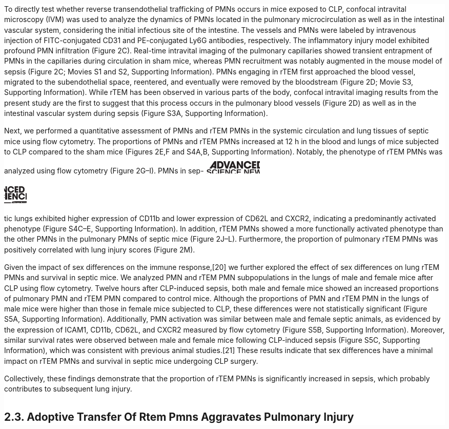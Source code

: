 
To directly test whether reverse transendothelial trafficking of PMNs occurs in mice exposed to CLP, confocal intravital microscopy (IVM) was used to analyze the dynamics of PMNs located in the pulmonary microcirculation as well as in the intestinal vascular system, considering the initial infectious site of the intestine. The vessels and PMNs were labeled by intravenous injection of FITC-conjugated CD31 and PE-conjugated Ly6G antibodies, respectively. The inflammatory injury model exhibited profound PMN infiltration (Figure 2C). Real-time intravital imaging of the pulmonary capillaries showed transient entrapment of PMNs in the capillaries during circulation in sham mice, whereas PMN recruitment was notably augmented in the mouse model of sepsis (Figure 2C; Movies S1 and S2, Supporting Information). PMNs engaging in rTEM first approached the blood vessel, migrated to the subendothelial space, reentered, and eventually were removed by the bloodstream (Figure 2D; Movie S3, Supporting Information). While rTEM has been observed in various parts of the body, confocal intravital imaging results from the present study are the first to suggest that this process occurs in the pulmonary blood vessels (Figure 2D) as well as in the intestinal vascular system during sepsis (Figure S3A, Supporting Information).

Next, we performed a quantitative assessment of PMNs and rTEM PMNs in the systemic circulation and lung tissues of septic mice using flow cytometry. The proportions of PMNs and rTEM
PMNs increased at 12 h in the blood and lungs of mice subjected to CLP compared to the sham mice (Figures 2E,F and S4A,B,
Supporting Information). Notably, the phenotype of rTEM PMNs was analyzed using flow cytometry (Figure 2G–I). PMNs in sep- ![figures\3_image_1.png](figures\3_image_1.png)

![figures\3_image_0.png](figures\3_image_0.png)

tic lungs exhibited higher expression of CD11b and lower expression of CD62L and CXCR2, indicating a predominantly activated phenotype (Figure S4C–E, Supporting Information). In addition, rTEM PMNs showed a more functionally activated phenotype than the other PMNs in the pulmonary PMNs of septic mice (Figure 2J–L). Furthermore, the proportion of pulmonary rTEM PMNs was positively correlated with lung injury scores (Figure 2M).

Given the impact of sex differences on the immune response,[20] we further explored the effect of sex differences on lung rTEM PMNs and survival in septic mice. We analyzed PMN
and rTEM PMN subpopulations in the lungs of male and female mice after CLP using flow cytometry. Twelve hours after CLP-induced sepsis, both male and female mice showed an increased proportions of pulmonary PMN and rTEM PMN compared to control mice. Although the proportions of PMN and rTEM PMN in the lungs of male mice were higher than those in female mice subjected to CLP, these differences were not statistically significant (Figure S5A, Supporting Information). Additionally, PMN activation was similar between male and female septic animals, as evidenced by the expression of ICAM1, CD11b, CD62L, and CXCR2 measured by flow cytometry (Figure S5B,
Supporting Information). Moreover, similar survival rates were observed between male and female mice following CLP-induced sepsis (Figure S5C, Supporting Information), which was consistent with previous animal studies.[21] These results indicate that sex differences have a minimal impact on rTEM PMNs and survival in septic mice undergoing CLP surgery.

Collectively, these findings demonstrate that the proportion of rTEM PMNs is significantly increased in sepsis, which probably contributes to subsequent lung injury.

## 2.3. Adoptive Transfer Of Rtem Pmns Aggravates Pulmonary Injury
